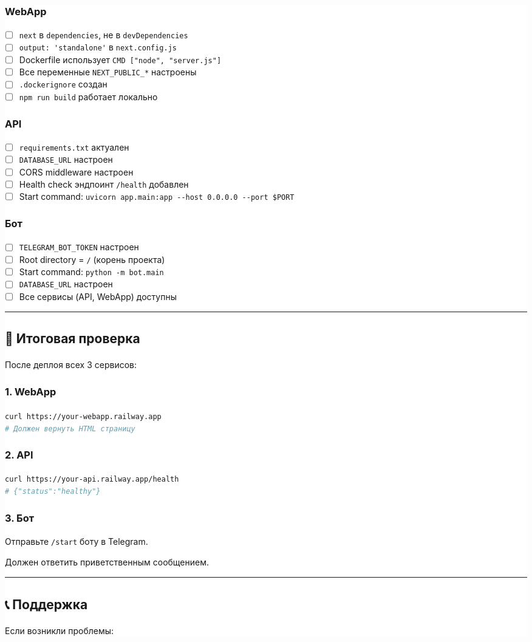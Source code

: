 ### WebApp
- [ ] `next` в `dependencies`, не в `devDependencies`
- [ ] `output: 'standalone'` в `next.config.js`
- [ ] Dockerfile использует `CMD ["node", "server.js"]`
- [ ] Все переменные `NEXT_PUBLIC_*` настроены
- [ ] `.dockerignore` создан
- [ ] `npm run build` работает локально

### API
- [ ] `requirements.txt` актуален
- [ ] `DATABASE_URL` настроен
- [ ] CORS middleware настроен
- [ ] Health check эндпоинт `/health` добавлен
- [ ] Start command: `uvicorn app.main:app --host 0.0.0.0 --port $PORT`

### Бот
- [ ] `TELEGRAM_BOT_TOKEN` настроен
- [ ] Root directory = `/` (корень проекта)
- [ ] Start command: `python -m bot.main`
- [ ] `DATABASE_URL` настроен
- [ ] Все сервисы (API, WebApp) доступны

---

## 🚀 Итоговая проверка

После деплоя всех 3 сервисов:

### 1. WebApp
```bash
curl https://your-webapp.railway.app
# Должен вернуть HTML страницу
```

### 2. API
```bash
curl https://your-api.railway.app/health
# {"status":"healthy"}
```

### 3. Бот
Отправьте `/start` боту в Telegram.

Должен ответить приветственным сообщением.

---

## 📞 Поддержка

Если возникли проблемы:
